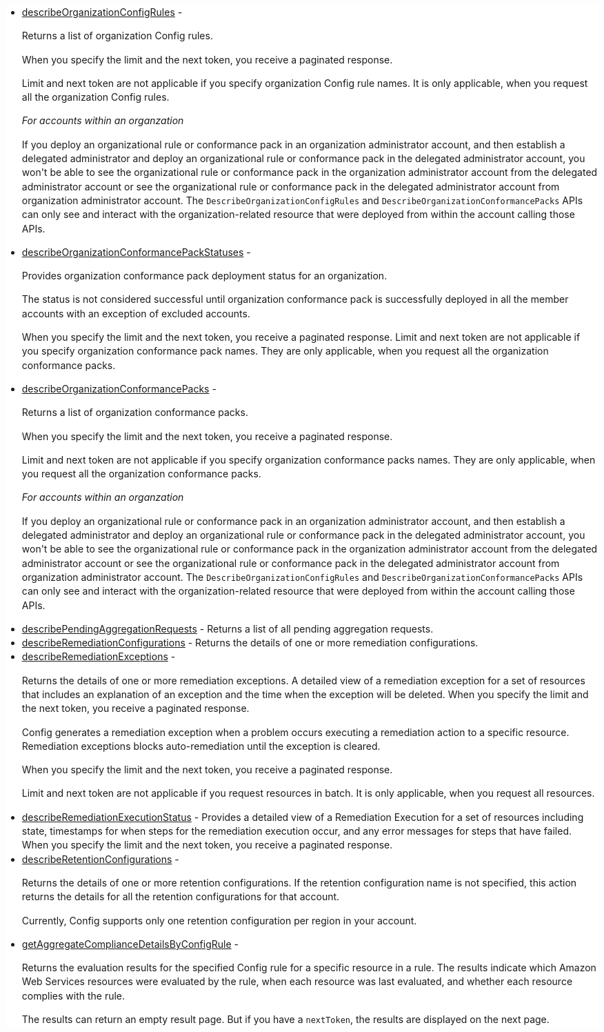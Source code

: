 * [describeOrganizationConfigRules](docs/sdk/README.md#describeorganizationconfigrules) - <p>Returns a list of organization Config rules. </p> <note> <p>When you specify the limit and the next token, you receive a paginated response.</p> <p>Limit and next token are not applicable if you specify organization Config rule names. It is only applicable, when you request all the organization Config rules.</p> <p> <i>For accounts within an organzation</i> </p> <p>If you deploy an organizational rule or conformance pack in an organization administrator account, and then establish a delegated administrator and deploy an organizational rule or conformance pack in the delegated administrator account, you won't be able to see the organizational rule or conformance pack in the organization administrator account from the delegated administrator account or see the organizational rule or conformance pack in the delegated administrator account from organization administrator account. The <code>DescribeOrganizationConfigRules</code> and <code>DescribeOrganizationConformancePacks</code> APIs can only see and interact with the organization-related resource that were deployed from within the account calling those APIs.</p> </note>
* [describeOrganizationConformancePackStatuses](docs/sdk/README.md#describeorganizationconformancepackstatuses) - <p>Provides organization conformance pack deployment status for an organization. </p> <note> <p>The status is not considered successful until organization conformance pack is successfully deployed in all the member accounts with an exception of excluded accounts.</p> <p>When you specify the limit and the next token, you receive a paginated response. Limit and next token are not applicable if you specify organization conformance pack names. They are only applicable, when you request all the organization conformance packs.</p> </note>
* [describeOrganizationConformancePacks](docs/sdk/README.md#describeorganizationconformancepacks) - <p>Returns a list of organization conformance packs. </p> <note> <p>When you specify the limit and the next token, you receive a paginated response. </p> <p>Limit and next token are not applicable if you specify organization conformance packs names. They are only applicable, when you request all the organization conformance packs. </p> <p> <i>For accounts within an organzation</i> </p> <p>If you deploy an organizational rule or conformance pack in an organization administrator account, and then establish a delegated administrator and deploy an organizational rule or conformance pack in the delegated administrator account, you won't be able to see the organizational rule or conformance pack in the organization administrator account from the delegated administrator account or see the organizational rule or conformance pack in the delegated administrator account from organization administrator account. The <code>DescribeOrganizationConfigRules</code> and <code>DescribeOrganizationConformancePacks</code> APIs can only see and interact with the organization-related resource that were deployed from within the account calling those APIs.</p> </note>
* [describePendingAggregationRequests](docs/sdk/README.md#describependingaggregationrequests) - Returns a list of all pending aggregation requests.
* [describeRemediationConfigurations](docs/sdk/README.md#describeremediationconfigurations) - Returns the details of one or more remediation configurations.
* [describeRemediationExceptions](docs/sdk/README.md#describeremediationexceptions) - <p>Returns the details of one or more remediation exceptions. A detailed view of a remediation exception for a set of resources that includes an explanation of an exception and the time when the exception will be deleted. When you specify the limit and the next token, you receive a paginated response. </p> <note> <p>Config generates a remediation exception when a problem occurs executing a remediation action to a specific resource. Remediation exceptions blocks auto-remediation until the exception is cleared.</p> <p>When you specify the limit and the next token, you receive a paginated response. </p> <p>Limit and next token are not applicable if you request resources in batch. It is only applicable, when you request all resources.</p> </note>
* [describeRemediationExecutionStatus](docs/sdk/README.md#describeremediationexecutionstatus) - Provides a detailed view of a Remediation Execution for a set of resources including state, timestamps for when steps for the remediation execution occur, and any error messages for steps that have failed. When you specify the limit and the next token, you receive a paginated response.
* [describeRetentionConfigurations](docs/sdk/README.md#describeretentionconfigurations) - <p>Returns the details of one or more retention configurations. If the retention configuration name is not specified, this action returns the details for all the retention configurations for that account.</p> <note> <p>Currently, Config supports only one retention configuration per region in your account.</p> </note>
* [getAggregateComplianceDetailsByConfigRule](docs/sdk/README.md#getaggregatecompliancedetailsbyconfigrule) - <p>Returns the evaluation results for the specified Config rule for a specific resource in a rule. The results indicate which Amazon Web Services resources were evaluated by the rule, when each resource was last evaluated, and whether each resource complies with the rule. </p> <note> <p>The results can return an empty result page. But if you have a <code>nextToken</code>, the results are displayed on the next page.</p> </note>